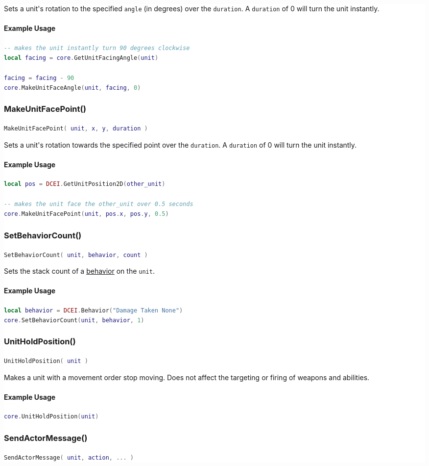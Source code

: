 Sets a unit's rotation to the specified `angle` (in degrees) over the `duration`. A `duration` of 0 will turn the unit instantly.

#### Example Usage
```lua
-- makes the unit instantly turn 90 degrees clockwise
local facing = core.GetUnitFacingAngle(unit)

facing = facing - 90
core.MakeUnitFaceAngle(unit, facing, 0)
```

### MakeUnitFacePoint()
```lua
MakeUnitFacePoint( unit, x, y, duration )
```
Sets a unit's rotation towards the specified point over the `duration`.  A `duration` of 0 will turn the unit instantly.

#### Example Usage
```lua
local pos = DCEI.GetUnitPosition2D(other_unit)

-- makes the unit face the other_unit over 0.5 seconds
core.MakeUnitFacePoint(unit, pos.x, pos.y, 0.5)
```


### SetBehaviorCount()
```lua
SetBehaviorCount( unit, behavior, count )
```

Sets the stack count of a [behavior](Data-Behavior) on the `unit`.

#### Example Usage
```lua
local behavior = DCEI.Behavior("Damage Taken None")
core.SetBehaviorCount(unit, behavior, 1)
```

### UnitHoldPosition()
```lua
UnitHoldPosition( unit )
```

Makes a unit with a movement order stop moving. Does not affect the targeting or firing of weapons and abilities.

#### Example Usage
```lua
core.UnitHoldPosition(unit)
```

### SendActorMessage()
```lua
SendActorMessage( unit, action, ... )
```
